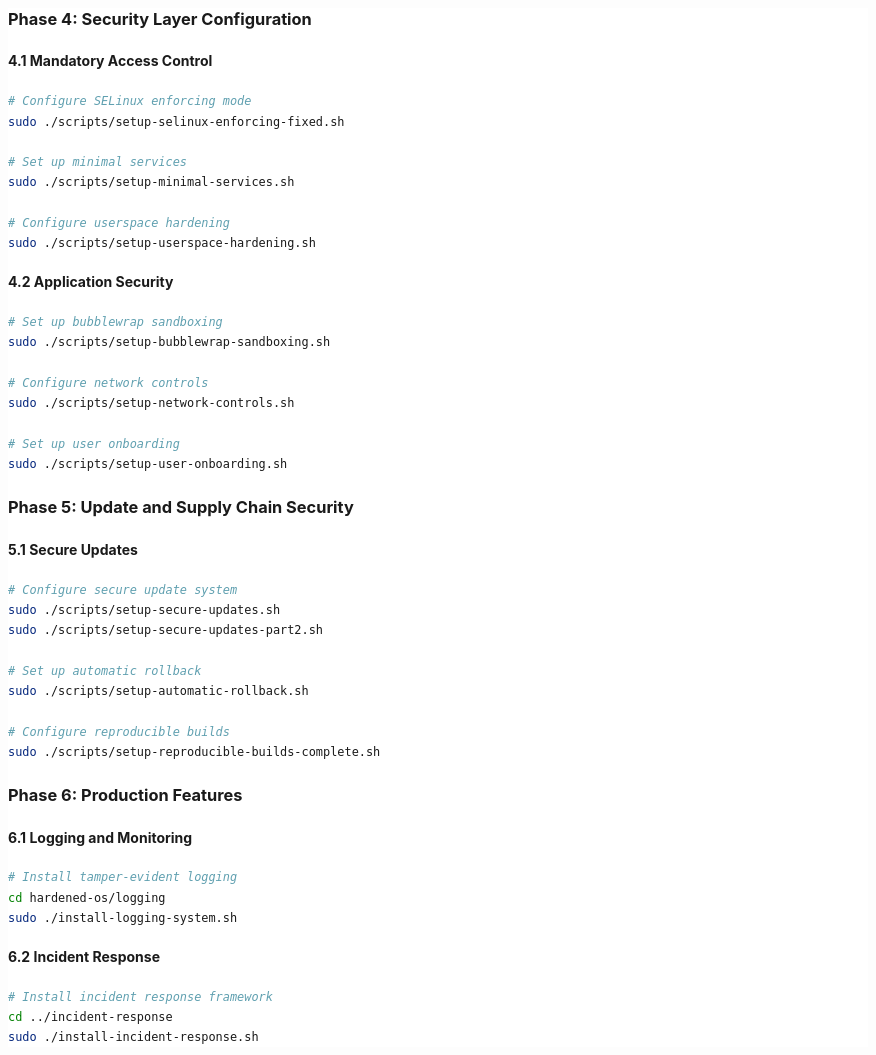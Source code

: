 ### Phase 4: Security Layer Configuration

#### 4.1 Mandatory Access Control
```bash
# Configure SELinux enforcing mode
sudo ./scripts/setup-selinux-enforcing-fixed.sh

# Set up minimal services
sudo ./scripts/setup-minimal-services.sh

# Configure userspace hardening
sudo ./scripts/setup-userspace-hardening.sh
```

#### 4.2 Application Security
```bash
# Set up bubblewrap sandboxing
sudo ./scripts/setup-bubblewrap-sandboxing.sh

# Configure network controls
sudo ./scripts/setup-network-controls.sh

# Set up user onboarding
sudo ./scripts/setup-user-onboarding.sh
```

### Phase 5: Update and Supply Chain Security

#### 5.1 Secure Updates
```bash
# Configure secure update system
sudo ./scripts/setup-secure-updates.sh
sudo ./scripts/setup-secure-updates-part2.sh

# Set up automatic rollback
sudo ./scripts/setup-automatic-rollback.sh

# Configure reproducible builds
sudo ./scripts/setup-reproducible-builds-complete.sh
```

### Phase 6: Production Features

#### 6.1 Logging and Monitoring
```bash
# Install tamper-evident logging
cd hardened-os/logging
sudo ./install-logging-system.sh
```

#### 6.2 Incident Response
```bash
# Install incident response framework
cd ../incident-response
sudo ./install-incident-response.sh
```
